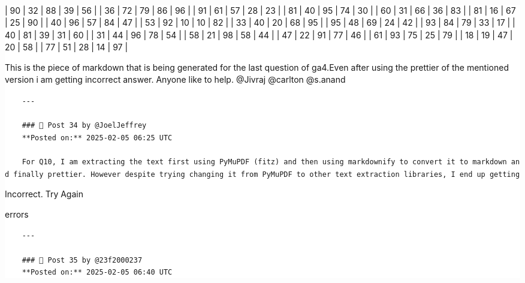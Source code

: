 | 90    | 32      | 88      | 39        | 56      |
| 36    | 72      | 79      | 86        | 96      |
| 91    | 61      | 57      | 28        | 23      |
| 81    | 40      | 95      | 74        | 30      |
| 60    | 31      | 66      | 36        | 83      |
| 81    | 16      | 67      | 25        | 90      |
| 40    | 96      | 57      | 84        | 47      |
| 53    | 92      | 10      | 10        | 82      |
| 33    | 40      | 20      | 68        | 95      |
| 95    | 48      | 69      | 24        | 42      |
| 93    | 84      | 79      | 33        | 17      |
| 40    | 81      | 39      | 31        | 60      |
| 31    | 44      | 96      | 78        | 54      |
| 58    | 21      | 98      | 58        | 44      |
| 47    | 22      | 91      | 77        | 46      |
| 61    | 93      | 75      | 25        | 79      |
| 18    | 19      | 47      | 20        | 58      |
| 77    | 51      | 28      | 14        | 97      |

This is the piece of  markdown that is being generated for the last question of ga4.Even after using the prettier of the mentioned version i am getting incorrect answer.
Anyone like to help.
@Jivraj @carlton @s.anand

        ---

        ### 💬 Post 34 by @JoelJeffrey  
        **Posted on:** 2025-02-05 06:25 UTC  

        For Q10, I am extracting the text first using PyMuPDF (fitz) and then using markdownify to convert it to markdown and finally prettier. However despite trying changing it from PyMuPDF to other text extraction libraries, I end up getting

Incorrect. Try Again

errors

        ---

        ### 💬 Post 35 by @23f2000237  
        **Posted on:** 2025-02-05 06:40 UTC  
